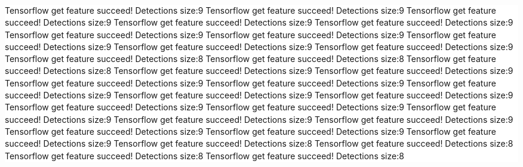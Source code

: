 Tensorflow get feature succeed!
Detections size:9
Tensorflow get feature succeed!
Detections size:9
Tensorflow get feature succeed!
Detections size:9
Tensorflow get feature succeed!
Detections size:9
Tensorflow get feature succeed!
Detections size:9
Tensorflow get feature succeed!
Detections size:9
Tensorflow get feature succeed!
Detections size:9
Tensorflow get feature succeed!
Detections size:9
Tensorflow get feature succeed!
Detections size:9
Tensorflow get feature succeed!
Detections size:9
Tensorflow get feature succeed!
Detections size:8
Tensorflow get feature succeed!
Detections size:8
Tensorflow get feature succeed!
Detections size:8
Tensorflow get feature succeed!
Detections size:9
Tensorflow get feature succeed!
Detections size:9
Tensorflow get feature succeed!
Detections size:9
Tensorflow get feature succeed!
Detections size:9
Tensorflow get feature succeed!
Detections size:9
Tensorflow get feature succeed!
Detections size:9
Tensorflow get feature succeed!
Detections size:9
Tensorflow get feature succeed!
Detections size:9
Tensorflow get feature succeed!
Detections size:9
Tensorflow get feature succeed!
Detections size:9
Tensorflow get feature succeed!
Detections size:9
Tensorflow get feature succeed!
Detections size:9
Tensorflow get feature succeed!
Detections size:9
Tensorflow get feature succeed!
Detections size:9
Tensorflow get feature succeed!
Detections size:9
Tensorflow get feature succeed!
Detections size:8
Tensorflow get feature succeed!
Detections size:8
Tensorflow get feature succeed!
Detections size:8
Tensorflow get feature succeed!
Detections size:8
